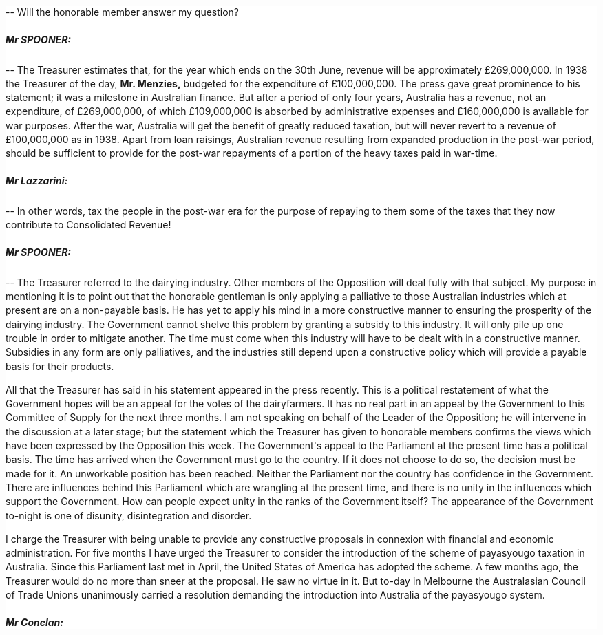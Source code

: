 -- Will the honorable member answer my question? 

##### Mr SPOONER:

-- The Treasurer estimates that, for the year which ends on the 30th June, revenue will be approximately £269,000,000. In 1938 the Treasurer of the day,  **Mr. Menzies,**  budgeted for the expenditure of £100,000,000. The press gave great prominence to his statement; it was a milestone in Australian finance. But after a period of only four years, Australia has a revenue, not an expenditure, of £269,000,000, of which £109,000,000 is absorbed by administrative expenses and £160,000,000 is available for war purposes. After the war, Australia will get the benefit of greatly reduced taxation, but will never revert to a revenue of £100,000,000 as in 1938. Apart from loan raisings, Australian revenue resulting from expanded production in the post-war period, should be sufficient to provide for the post-war repayments of a portion of the heavy taxes paid in war-time. 

##### Mr Lazzarini:

-- In other words, tax the people in the post-war era for the purpose of repaying to them some of the taxes that they now contribute to Consolidated Revenue! 

##### Mr SPOONER:

-- The Treasurer referred to the dairying industry. Other members of the Opposition will deal fully with that subject. My purpose in mentioning it is to point out that the honorable gentleman is only applying a palliative to those Australian industries which at present are on a non-payable basis. He has yet to apply his mind in a more constructive manner to ensuring the prosperity of the dairying industry. The Government cannot shelve this problem by granting a subsidy to this industry. It will only pile up one trouble in order to mitigate another. The time must come when this industry will have to be dealt with in a constructive manner. Subsidies in any form are only palliatives, and the industries still depend upon a constructive policy which will provide a payable basis for their products. 

All that the Treasurer has said in his statement appeared in the press recently. This is a political restatement of what the Government hopes will be an appeal for the votes of the dairyfarmers. It has no real part in an appeal by the Government to this Committee of Supply for the next three months. I am not speaking on behalf of the Leader of the Opposition; he will intervene in the discussion at a later stage; but the statement which the Treasurer has given to honorable members confirms the views which have been expressed by the Opposition this week. The Government's appeal to the Parliament at the present time has a political basis. The time has arrived when the Government must go to the country. If it does not choose to do so, the decision must be made for it. An unworkable position has been reached. Neither the Parliament nor the country has confidence in the Government. There are influences behind this Parliament which are wrangling at the present time, and there is no unity in the influences which support the Government. How can people expect unity in the ranks of the Government itself? The appearance of the Government to-night is one of disunity, disintegration and disorder. 

I charge the Treasurer with being unable to provide any constructive proposals in connexion with financial and economic administration. For five months I have urged the Treasurer to consider the introduction of the scheme of payasyougo taxation in Australia. Since this Parliament last met in April, the United States of America has adopted the scheme. A few months ago, the Treasurer would do no more than sneer at the proposal. He saw no virtue in it. But to-day in Melbourne the Australasian Council of Trade Unions unanimously carried a resolution demanding the introduction into Australia of the payasyougo system. 

##### Mr Conelan:
